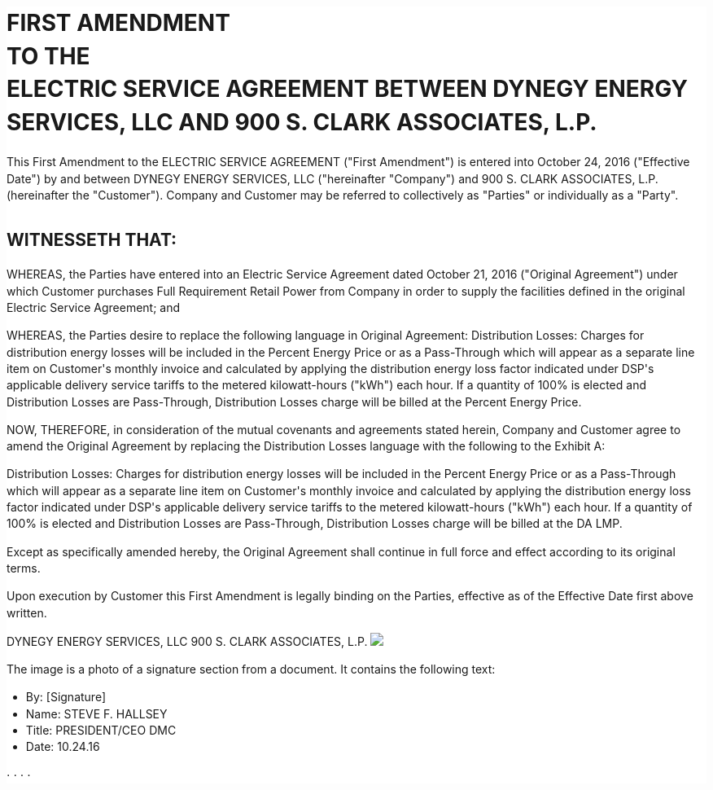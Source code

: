 # FIRST AMENDMENT <br> TO THE <br> ELECTRIC SERVICE AGREEMENT BETWEEN DYNEGY ENERGY SERVICES, LLC AND 900 S. CLARK ASSOCIATES, L.P. 

This First Amendment to the ELECTRIC SERVICE AGREEMENT ("First Amendment") is entered into October 24, 2016 ("Effective Date") by and between DYNEGY ENERGY SERVICES, LLC ("hereinafter "Company") and 900 S. CLARK ASSOCIATES, L.P. (hereinafter the "Customer"). Company and Customer may be referred to collectively as "Parties" or individually as a "Party".

## WITNESSETH THAT:

WHEREAS, the Parties have entered into an Electric Service Agreement dated October 21, 2016 ("Original Agreement") under which Customer purchases Full Requirement Retail Power from Company in order to supply the facilities defined in the original Electric Service Agreement; and

WHEREAS, the Parties desire to replace the following language in Original Agreement:
Distribution Losses: Charges for distribution energy losses will be included in the Percent Energy Price or as a Pass-Through which will appear as a separate line item on Customer's monthly invoice and calculated by applying the distribution energy loss factor indicated under DSP's applicable delivery service tariffs to the metered kilowatt-hours ("kWh") each hour.
If a quantity of $100 \%$ is elected and Distribution Losses are Pass-Through, Distribution Losses charge will be billed at the Percent Energy Price.

NOW, THEREFORE, in consideration of the mutual covenants and agreements stated herein, Company and Customer agree to amend the Original Agreement by replacing the Distribution Losses language with the following to the Exhibit A:

Distribution Losses: Charges for distribution energy losses will be included in the Percent Energy Price or as a Pass-Through which will appear as a separate line item on Customer's monthly invoice and calculated by applying the distribution energy loss factor indicated under DSP's applicable delivery service tariffs to the metered kilowatt-hours ("kWh") each hour.
If a quantity of $100 \%$ is elected and Distribution Losses are Pass-Through, Distribution Losses charge will be billed at the DA LMP.

Except as specifically amended hereby, the Original Agreement shall continue in full force and effect according to its original terms.

Upon execution by Customer this First Amendment is legally binding on the Parties, effective as of the Effective Date first above written.

DYNEGY ENERGY SERVICES, LLC
900 S. CLARK ASSOCIATES, L.P.
![](images/img-1.jpeg)

The image is a photo of a signature section from a document. It contains the following text:

- By: [Signature]
- Name: STEVE F. HALLSEY
- Title: PRESIDENT/CEO DMC
- Date: 10.24.16

$\cdot$
$\cdot$
$\cdot$
$\cdot$
